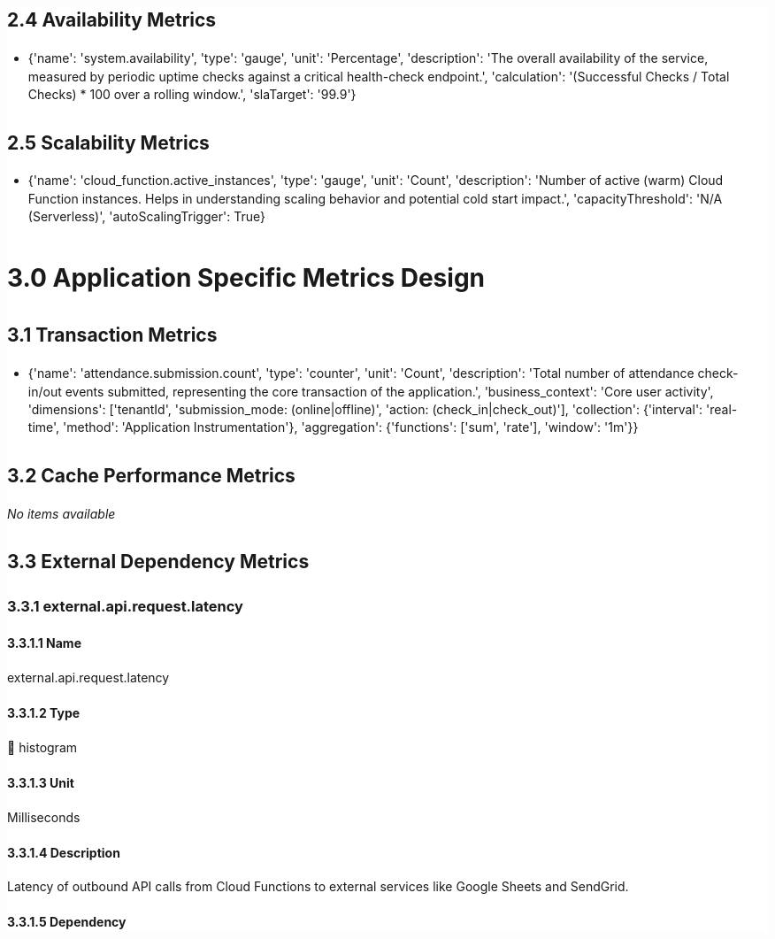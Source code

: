 ## 2.4 Availability Metrics

- {'name': 'system.availability', 'type': 'gauge', 'unit': 'Percentage', 'description': 'The overall availability of the service, measured by periodic uptime checks against a critical health-check endpoint.', 'calculation': '(Successful Checks / Total Checks) * 100 over a rolling window.', 'slaTarget': '99.9'}

## 2.5 Scalability Metrics

- {'name': 'cloud_function.active_instances', 'type': 'gauge', 'unit': 'Count', 'description': 'Number of active (warm) Cloud Function instances. Helps in understanding scaling behavior and potential cold start impact.', 'capacityThreshold': 'N/A (Serverless)', 'autoScalingTrigger': True}

# 3.0 Application Specific Metrics Design

## 3.1 Transaction Metrics

- {'name': 'attendance.submission.count', 'type': 'counter', 'unit': 'Count', 'description': 'Total number of attendance check-in/out events submitted, representing the core transaction of the application.', 'business_context': 'Core user activity', 'dimensions': ['tenantId', 'submission_mode: (online|offline)', 'action: (check_in|check_out)'], 'collection': {'interval': 'real-time', 'method': 'Application Instrumentation'}, 'aggregation': {'functions': ['sum', 'rate'], 'window': '1m'}}

## 3.2 Cache Performance Metrics

*No items available*

## 3.3 External Dependency Metrics

### 3.3.1 external.api.request.latency

#### 3.3.1.1 Name

external.api.request.latency

#### 3.3.1.2 Type

🔹 histogram

#### 3.3.1.3 Unit

Milliseconds

#### 3.3.1.4 Description

Latency of outbound API calls from Cloud Functions to external services like Google Sheets and SendGrid.

#### 3.3.1.5 Dependency
